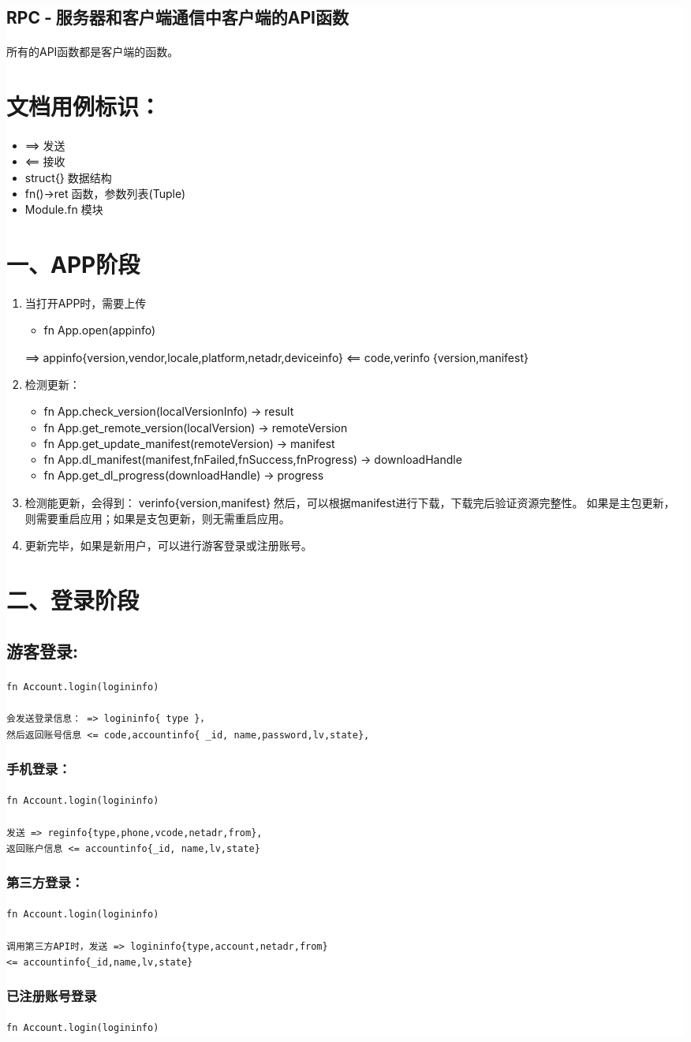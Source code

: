 RPC - 服务器和客户端通信中客户端的API函数
----------

所有的API函数都是客户端的函数。

# 文档用例标识：

* ==> 发送
* <== 接收
* struct{} 数据结构
* fn()->ret 函数，参数列表(Tuple)
* Module.fn 模块

一、APP阶段
========

1. 当打开APP时，需要上传
	- fn App.open(appinfo)

	==> appinfo{version,vendor,locale,platform,netadr,deviceinfo}
	<== code,verinfo {version,manifest}

2. 检测更新：
	- fn App.check_version(localVersionInfo) -> result
	- fn App.get_remote_version(localVersion) -> remoteVersion
	- fn App.get_update_manifest(remoteVersion) -> manifest
	- fn App.dl_manifest(manifest,fnFailed,fnSuccess,fnProgress) -> downloadHandle
	- fn App.get_dl_progress(downloadHandle) -> progress

3. 检测能更新，会得到：
	verinfo{version,manifest}
	然后，可以根据manifest进行下载，下载完后验证资源完整性。
	如果是主包更新，则需要重启应用；如果是支包更新，则无需重启应用。

4. 更新完毕，如果是新用户，可以进行游客登录或注册账号。

二、登录阶段
==========

## 游客登录:
	fn Account.login(logininfo)

	会发送登录信息： => logininfo{ type }，
	然后返回账号信息 <= code,accountinfo{ _id, name,password,lv,state},
### 手机登录：
	fn Account.login(logininfo)

	发送 => reginfo{type,phone,vcode,netadr,from},
	返回账户信息 <= accountinfo{_id, name,lv,state}
### 第三方登录：
	fn Account.login(logininfo)
	
	调用第三方API时，发送 => logininfo{type,account,netadr,from}
	<= accountinfo{_id,name,lv,state}
### 已注册账号登录
	fn Account.login(logininfo)
	